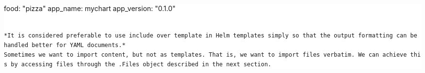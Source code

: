   food: "pizza"
  app_name: mychart
  app_version: "0.1.0"
```

*It is considered preferable to use include over template in Helm templates simply so that the output formatting can be handled better for YAML documents.*
Sometimes we want to import content, but not as templates. That is, we want to import files verbatim. We can achieve this by accessing files through the .Files object described in the next section.
